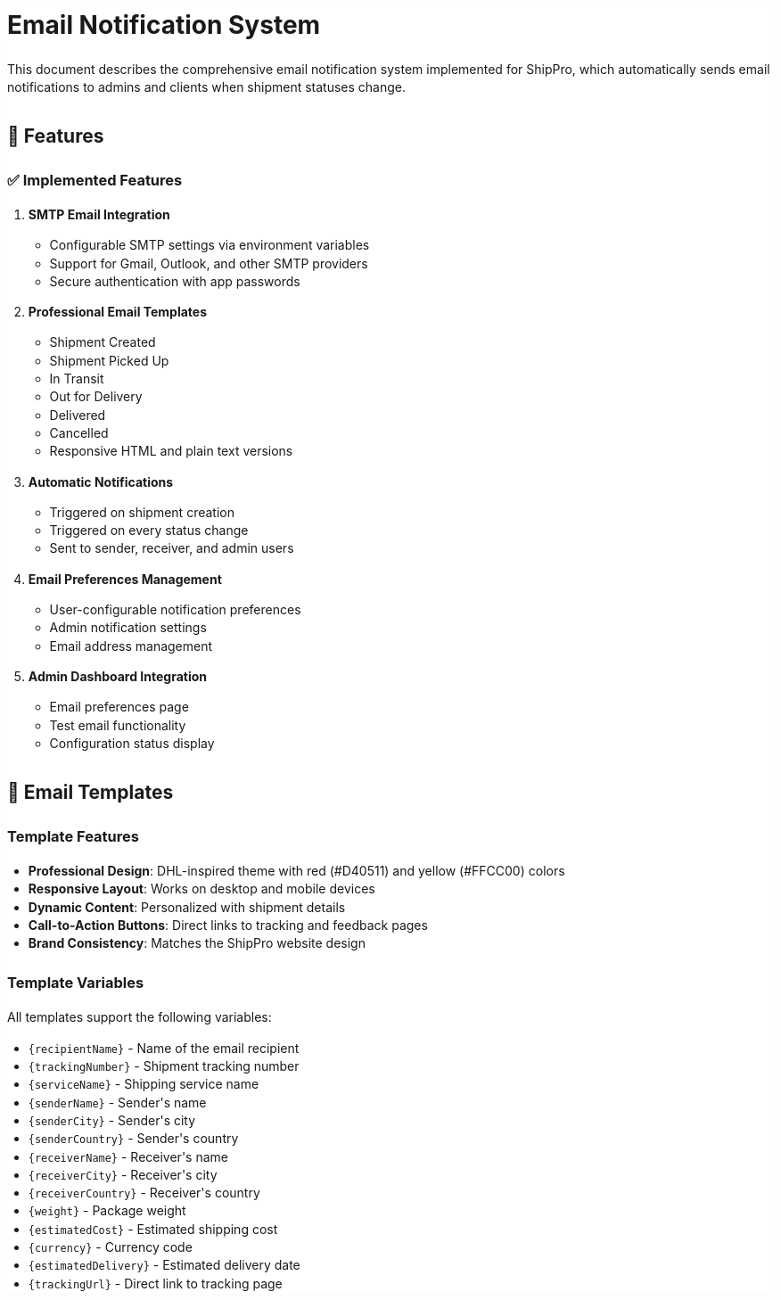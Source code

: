 # Email Notification System

This document describes the comprehensive email notification system implemented for ShipPro, which automatically sends email notifications to admins and clients when shipment statuses change.

## 🚀 Features

### ✅ Implemented Features

1. **SMTP Email Integration**
   - Configurable SMTP settings via environment variables
   - Support for Gmail, Outlook, and other SMTP providers
   - Secure authentication with app passwords

2. **Professional Email Templates**
   - Shipment Created
   - Shipment Picked Up
   - In Transit
   - Out for Delivery
   - Delivered
   - Cancelled
   - Responsive HTML and plain text versions

3. **Automatic Notifications**
   - Triggered on shipment creation
   - Triggered on every status change
   - Sent to sender, receiver, and admin users

4. **Email Preferences Management**
   - User-configurable notification preferences
   - Admin notification settings
   - Email address management

5. **Admin Dashboard Integration**
   - Email preferences page
   - Test email functionality
   - Configuration status display

## 📧 Email Templates

### Template Features
- **Professional Design**: DHL-inspired theme with red (#D40511) and yellow (#FFCC00) colors
- **Responsive Layout**: Works on desktop and mobile devices
- **Dynamic Content**: Personalized with shipment details
- **Call-to-Action Buttons**: Direct links to tracking and feedback pages
- **Brand Consistency**: Matches the ShipPro website design

### Template Variables
All templates support the following variables:
- `{recipientName}` - Name of the email recipient
- `{trackingNumber}` - Shipment tracking number
- `{serviceName}` - Shipping service name
- `{senderName}` - Sender's name
- `{senderCity}` - Sender's city
- `{senderCountry}` - Sender's country
- `{receiverName}` - Receiver's name
- `{receiverCity}` - Receiver's city
- `{receiverCountry}` - Receiver's country
- `{weight}` - Package weight
- `{estimatedCost}` - Estimated shipping cost
- `{currency}` - Currency code
- `{estimatedDelivery}` - Estimated delivery date
- `{trackingUrl}` - Direct link to tracking page